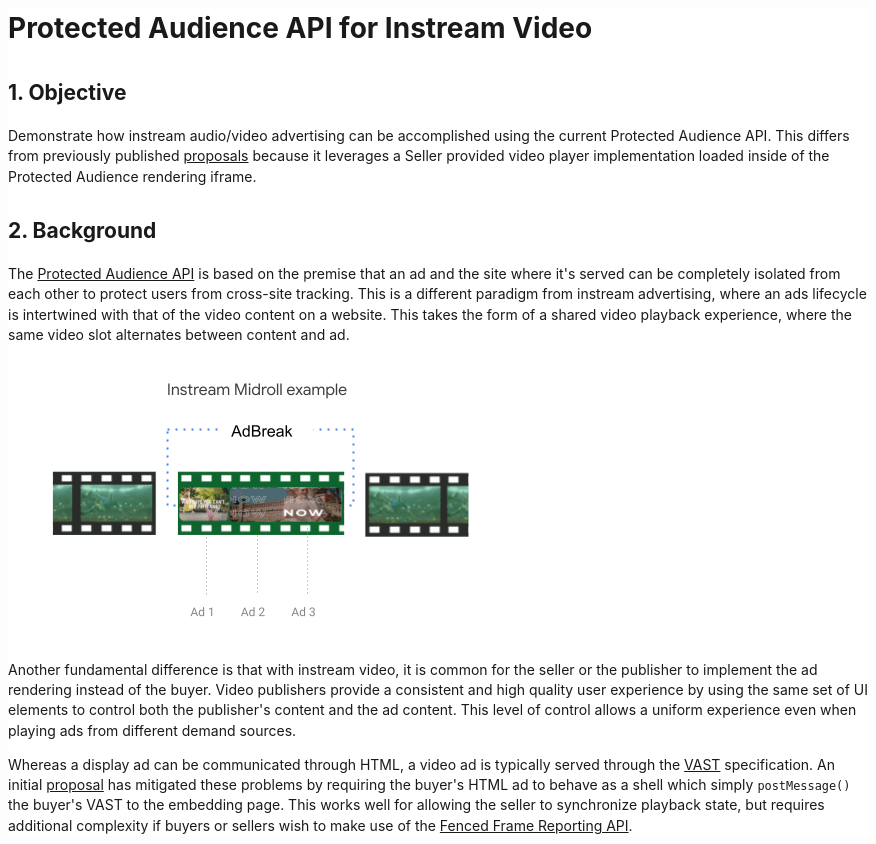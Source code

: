 #  Protected Audience API for Instream Video


## 1. Objective

Demonstrate how instream audio/video advertising can be accomplished using the current Protected Audience API. This differs from previously published [proposals](https://github.com/privacysandbox/privacy-sandbox-demos/pull/242) because it leverages a Seller provided video player implementation loaded inside of the Protected Audience rendering iframe.


## 2. Background

The [Protected Audience API](https://github.com/WICG/turtledove/blob/main/FLEDGE.md) is based on the premise that an ad and the site where it's served can be completely isolated from each other to protect users from cross-site tracking. This is a different paradigm from instream advertising, where an ads lifecycle is intertwined with that of the video content on a website. This takes the form of a shared video playback experience, where the same video slot alternates between content and ad.




![Visualization of an adbreak in an instream video](images/instream-midroll.png)

Another fundamental difference is that with instream video, it is common for the seller or the publisher to implement the ad rendering instead of the buyer. Video publishers provide a consistent and high quality user experience by using the same set of UI elements to control both the publisher's content and the ad content. This level of control allows a uniform experience even when playing ads from different demand sources.

Whereas a display ad can be communicated through HTML, a video ad is typically served through the [VAST](https://www.iab.com/guidelines/vast/) specification. An initial [proposal](https://github.com/privacysandbox/privacy-sandbox-demos/pull/242) has mitigated these problems by requiring the buyer's HTML ad to behave as a shell which simply `postMessage()` the buyer's VAST to the embedding page. This works well for allowing the seller to synchronize playback state, but requires additional complexity if buyers or sellers wish to make use of the [Fenced Frame Reporting API](https://github.com/WICG/turtledove/blob/main/Fenced_Frames_Ads_Reporting.md).
